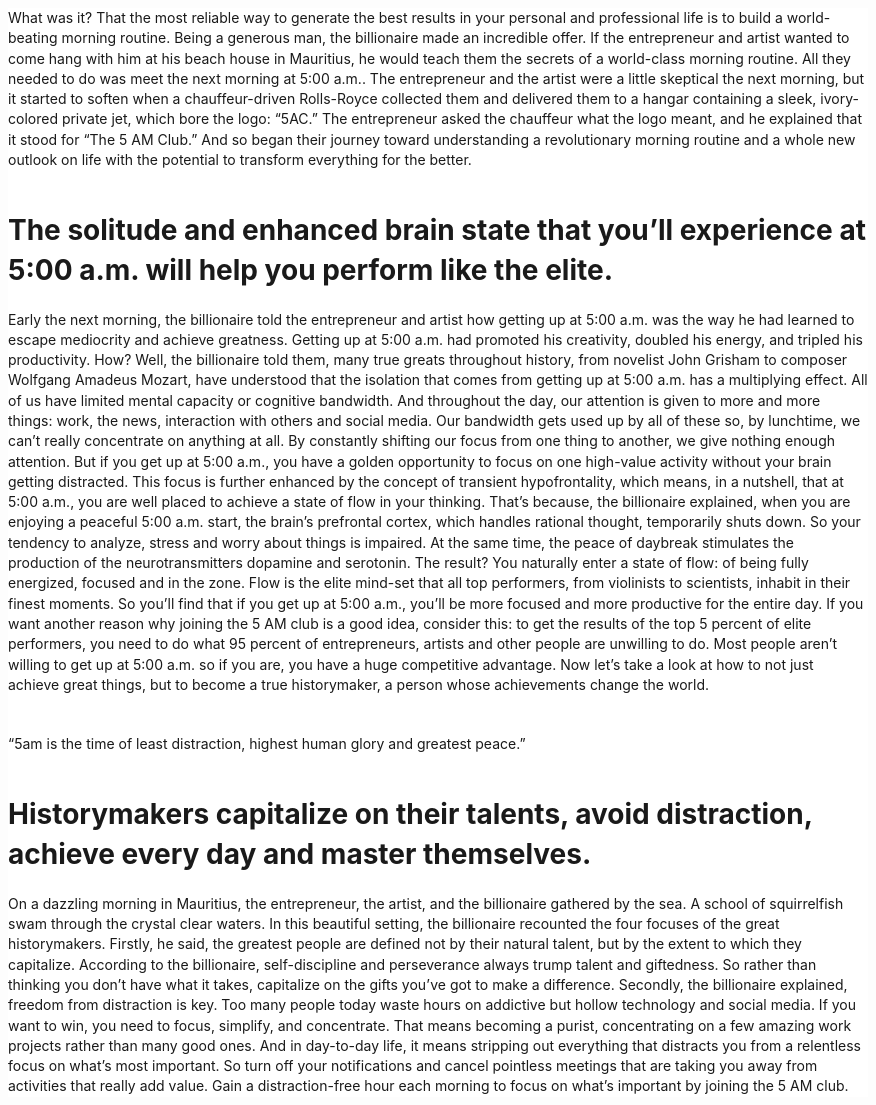 What was it? That the most reliable way to generate the best results in your personal and professional life is to build a world-beating morning routine. Being a generous man, the billionaire made an incredible offer. If the entrepreneur and artist wanted to come hang with him at his beach house in Mauritius, he would teach them the secrets of a world-class morning routine. All they needed to do was meet the next morning at 5:00 a.m..
The entrepreneur and the artist were a little skeptical the next morning, but it started to soften when a chauffeur-driven Rolls-Royce collected them and delivered them to a hangar containing a sleek, ivory-colored private jet, which bore the logo: “5AC.”
The entrepreneur asked the chauffeur what the logo meant, and he explained that it stood for “The 5 AM Club.” And so began their journey toward understanding a revolutionary morning routine and a whole new outlook on life with the potential to transform everything for the better.

# The solitude and enhanced brain state that you’ll experience at 5:00 a.m. will help you perform like the elite.
Early the next morning, the billionaire told the entrepreneur and artist how getting up at 5:00 a.m. was the way he had learned to escape mediocrity and achieve greatness. Getting up at 5:00 a.m. had promoted his creativity, doubled his energy, and tripled his productivity. How?
Well, the billionaire told them, many true greats throughout history, from novelist John Grisham to composer Wolfgang Amadeus Mozart, have understood that the isolation that comes from getting up at 5:00 a.m. has a multiplying effect.
All of us have limited mental capacity or cognitive bandwidth. And throughout the day, our attention is given to more and more things: work, the news, interaction with others and social media. Our bandwidth gets used up by all of these so, by lunchtime, we can’t really concentrate on anything at all. By constantly shifting our focus from one thing to another, we give nothing enough attention. But if you get up at 5:00 a.m., you have a golden opportunity to focus on one high-value activity without your brain getting distracted.
This focus is further enhanced by the concept of transient hypofrontality, which means, in a nutshell, that at 5:00 a.m., you are well placed to achieve a state of flow in your thinking.
That’s because, the billionaire explained, when you are enjoying a peaceful 5:00 a.m. start, the brain’s prefrontal cortex, which handles rational thought, temporarily shuts down. So your tendency to analyze, stress and worry about things is impaired. At the same time, the peace of daybreak stimulates the production of the neurotransmitters dopamine and serotonin. The result? You naturally enter a state of flow: of being fully energized, focused and in the zone. Flow is the elite mind-set that all top performers, from violinists to scientists, inhabit in their finest moments. So you’ll find that if you get up at 5:00 a.m., you’ll be more focused and more productive for the entire day.
If you want another reason why joining the 5 AM club is a good idea, consider this: to get the results of the top 5 percent of elite performers, you need to do what 95 percent of entrepreneurs, artists and other people are unwilling to do. Most people aren’t willing to get up at 5:00 a.m. so if you are, you have a huge competitive advantage.
Now let’s take a look at how to not just achieve great things, but to become a true historymaker, a person whose achievements change the world.

# 
“5am is the time of least distraction, highest human glory and greatest peace.”

# Historymakers capitalize on their talents, avoid distraction, achieve every day and master themselves.
On a dazzling morning in Mauritius, the entrepreneur, the artist, and the billionaire gathered by the sea. A school of squirrelfish swam through the crystal clear waters. In this beautiful setting, the billionaire recounted the four focuses of the great historymakers.
Firstly, he said, the greatest people are defined not by their natural talent, but by the extent to which they capitalize. According to the billionaire, self-discipline and perseverance always trump talent and giftedness. So rather than thinking you don’t have what it takes, capitalize on the gifts you’ve got to make a difference.
Secondly, the billionaire explained, freedom from distraction is key. Too many people today waste hours on addictive but hollow technology and social media. If you want to win, you need to focus, simplify, and concentrate. That means becoming a purist, concentrating on a few amazing work projects rather than many good ones. And in day-to-day life, it means stripping out everything that distracts you from a relentless focus on what’s most important. So turn off your notifications and cancel pointless meetings that are taking you away from activities that really add value. Gain a distraction-free hour each morning to focus on what’s important by joining the 5 AM club.